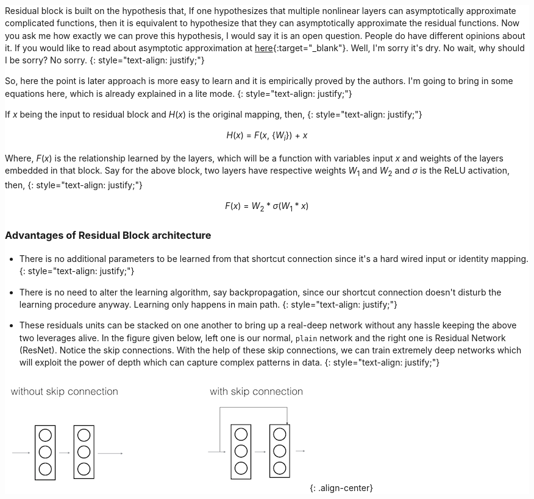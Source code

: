 Residual block is built on the hypothesis that, If one hypothesizes that multiple nonlinear layers can asymptotically
approximate complicated functions, then it is equivalent to hypothesize that they can asymptotically approximate
the residual functions. Now you ask me how exactly we can prove this hypothesis, I would say it is an open question. People do have different opinions about it. If you would like to read about asymptotic approximation at [here](http://dlmf.nist.gov/2){:target="_blank"}. Well, I'm sorry it's dry. No wait, why should I be sorry? No sorry. 
{: style="text-align: justify;"}

So, here the point is later approach is more easy to learn and it is empirically proved by the authors. I'm going to bring in some equations here, which is already explained in a lite mode. 
{: style="text-align: justify;"}

If $x$ being the input to residual block and $H(x)$ is the original mapping, then, 
{: style="text-align: justify;"}

$$H(x)\ =\ F(x,\ \{W_{i}\})\ +\ x $$

Where, $F(x)$ is the relationship learned by the layers, which will be a function with variables input $x$ and weights of the layers embedded in that block. Say for the above block, two layers have respective weights $W_{1}$ and $W_{2}$ and $\sigma$ is the ReLU activation, then, 
{: style="text-align: justify;"}

$$F(x)\ =\ W_{2}*\sigma(W_{1}*x)$$

### Advantages of Residual Block architecture

- There is no additional parameters to be learned from that shortcut connection since it's a hard wired input or identity mapping. 
{: style="text-align: justify;"}

- There is no need to alter the learning algorithm, say backpropagation, since our shortcut connection doesn't disturb the learning procedure anyway. Learning only happens in main path. 
{: style="text-align: justify;"}

- These residuals units can be stacked on one another to bring up a real-deep network without any hassle keeping the above two leverages alive. In the figure given below, left one is our normal, `plain` network and the right one is Residual Network (ResNet). Notice the skip connections. With the help of these skip connections, we can train extremely deep networks which will exploit the power of depth which can capture complex patterns in data. 
{: style="text-align: justify;"}

![image-center](/assets/resnets/skip_connection_kiank.png){: .align-center}
